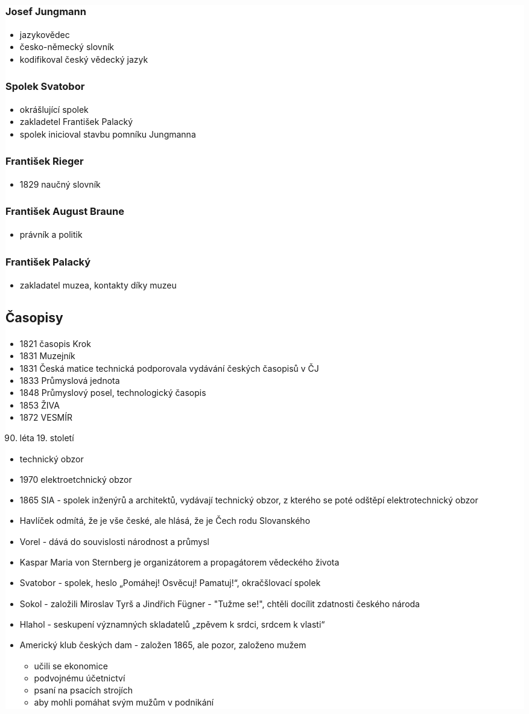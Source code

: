 ### Josef Jungmann

- jazykovědec
- česko-německý slovník
- kodifikoval český vědecký jazyk

### Spolek Svatobor

- okrášlující spolek
- zakladetel František Palacký
- spolek inicioval stavbu pomníku Jungmanna

### František Rieger

- 1829 naučný slovník

### František August Braune

- právník a politik

### František Palacký

- zakladatel muzea, kontakty díky muzeu

## Časopisy

- 1821 časopis Krok
- 1831 Muzejník
- 1831 Česká matice technická podporovala vydávání českých časopisů v ČJ
- 1833 Průmyslová jednota
- 1848 Průmyslový posel, technologický časopis
- 1853 ŽIVA
- 1872 VESMÍR

90. léta 19. století

- technický obzor
- 1970 elektroetchnický obzor

- 1865 SIA - spolek inženýrů a architektů, vydávají technický obzor, z kterého se poté odštěpí elektrotechnický obzor

- Havlíček odmítá, že je vše české, ale hlásá, že je Čech rodu Slovanského
- Vorel - dává do souvislosti národnost a průmysl
- Kaspar Maria von Sternberg je organizátorem a propagátorem vědeckého života
- Svatobor - spolek, heslo „Pomáhej! Osvěcuj! Pamatuj!“, okračšlovací spolek
- Sokol - založili Miroslav Tyrš a Jindřich Fügner - "Tužme se!", chtěli docílit zdatnosti českého národa
- Hlahol - seskupení významných skladatelů „zpěvem k srdci, srdcem k vlasti“
- Americký klub českých dam - založen 1865, ale pozor, založeno mužem

  - učili se ekonomice
  - podvojnému účetnictví
  - psaní na psacích strojích
  - aby mohli pomáhat svým mužům v podnikání
